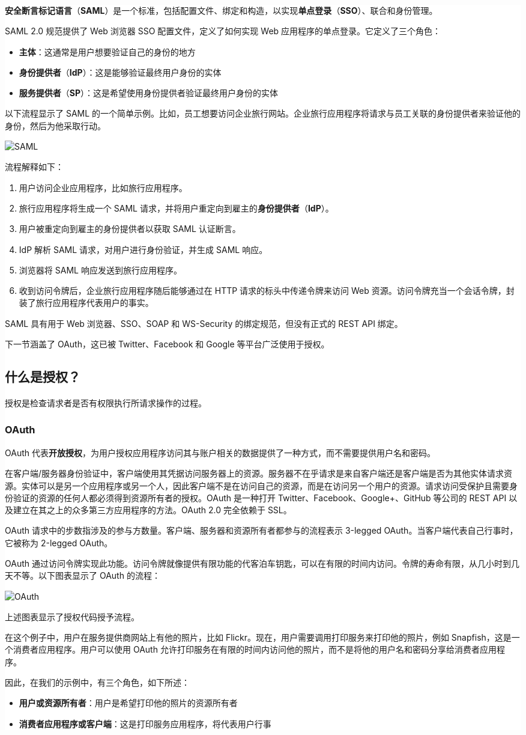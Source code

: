 **安全断言标记语言**（**SAML**）是一个标准，包括配置文件、绑定和构造，以实现**单点登录**（**SSO**）、联合和身份管理。

SAML 2.0 规范提供了 Web 浏览器 SSO 配置文件，定义了如何实现 Web 应用程序的单点登录。它定义了三个角色：

+   **主体**：这通常是用户想要验证自己的身份的地方

+   **身份提供者**（**IdP**）：这是能够验证最终用户身份的实体

+   **服务提供者**（**SP**）：这是希望使用身份提供者验证最终用户身份的实体

以下流程显示了 SAML 的一个简单示例。比如，员工想要访问企业旅行网站。企业旅行应用程序将请求与员工关联的身份提供者来验证他的身份，然后为他采取行动。

![SAML](https://github.com/OpenDocCN/freelearn-javaweb-zh/raw/master/docs/rst-java-ptn-best-prac/img/7963OS_03_02.jpg)

流程解释如下：

1.  用户访问企业应用程序，比如旅行应用程序。

1.  旅行应用程序将生成一个 SAML 请求，并将用户重定向到雇主的**身份提供者**（**IdP**）。

1.  用户被重定向到雇主的身份提供者以获取 SAML 认证断言。

1.  IdP 解析 SAML 请求，对用户进行身份验证，并生成 SAML 响应。

1.  浏览器将 SAML 响应发送到旅行应用程序。

1.  收到访问令牌后，企业旅行应用程序随后能够通过在 HTTP 请求的标头中传递令牌来访问 Web 资源。访问令牌充当一个会话令牌，封装了旅行应用程序代表用户的事实。

SAML 具有用于 Web 浏览器、SSO、SOAP 和 WS-Security 的绑定规范，但没有正式的 REST API 绑定。

下一节涵盖了 OAuth，这已被 Twitter、Facebook 和 Google 等平台广泛使用于授权。

## 什么是授权？

授权是检查请求者是否有权限执行所请求操作的过程。

### OAuth

OAuth 代表**开放授权**，为用户授权应用程序访问其与账户相关的数据提供了一种方式，而不需要提供用户名和密码。

在客户端/服务器身份验证中，客户端使用其凭据访问服务器上的资源。服务器不在乎请求是来自客户端还是客户端是否为其他实体请求资源。实体可以是另一个应用程序或另一个人，因此客户端不是在访问自己的资源，而是在访问另一个用户的资源。请求访问受保护且需要身份验证的资源的任何人都必须得到资源所有者的授权。OAuth 是一种打开 Twitter、Facebook、Google+、GitHub 等公司的 REST API 以及建立在其之上的众多第三方应用程序的方法。OAuth 2.0 完全依赖于 SSL。

OAuth 请求中的步数指涉及的参与方数量。客户端、服务器和资源所有者都参与的流程表示 3-legged OAuth。当客户端代表自己行事时，它被称为 2-legged OAuth。

OAuth 通过访问令牌实现此功能。访问令牌就像提供有限功能的代客泊车钥匙，可以在有限的时间内访问。令牌的寿命有限，从几小时到几天不等。以下图表显示了 OAuth 的流程：

![OAuth](https://github.com/OpenDocCN/freelearn-javaweb-zh/raw/master/docs/rst-java-ptn-best-prac/img/7963OS_03_01.jpg)

上述图表显示了授权代码授予流程。

在这个例子中，用户在服务提供商网站上有他的照片，比如 Flickr。现在，用户需要调用打印服务来打印他的照片，例如 Snapfish，这是一个消费者应用程序。用户可以使用 OAuth 允许打印服务在有限的时间内访问他的照片，而不是将他的用户名和密码分享给消费者应用程序。

因此，在我们的示例中，有三个角色，如下所述：

+   **用户或资源所有者**：用户是希望打印他的照片的资源所有者

+   **消费者应用程序或客户端**：这是打印服务应用程序，将代表用户行事
